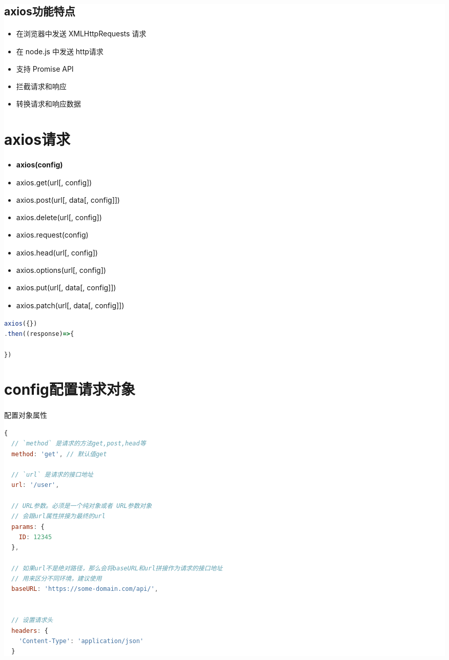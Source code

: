 

## axios功能特点

- 在浏览器中发送 XMLHttpRequests 请求

- 在 node.js 中发送 http请求

- 支持 Promise API

- 拦截请求和响应

- 转换请求和响应数据

  

# axios请求

- **axios(config)**

- axios.get(url[, config])
- axios.post(url[, data[, config]])

- axios.delete(url[, config])
- axios.request(config)

- axios.head(url[, config])

- axios.options(url[, config])

- axios.put(url[, data[, config]])

- axios.patch(url[, data[, config]])

```javascript
axios({})
.then((response)=>{

})
```



# config配置请求对象

配置对象属性

```javascript
{
  // `method` 是请求的方法get,post,head等
  method: 'get', // 默认值get

  // `url` 是请求的接口地址
  url: '/user',

  // URL参数。必须是一个纯对象或者 URL参数对象
  // 会跟url属性拼接为最终的url
  params: {
    ID: 12345
  },

  // 如果url不是绝对路径，那么会将baseURL和url拼接作为请求的接口地址
  // 用来区分不同环境，建议使用
  baseURL: 'https://some-domain.com/api/',
  
      
  // 设置请求头
  headers: {
	'Content-Type': 'application/json'
  }
```